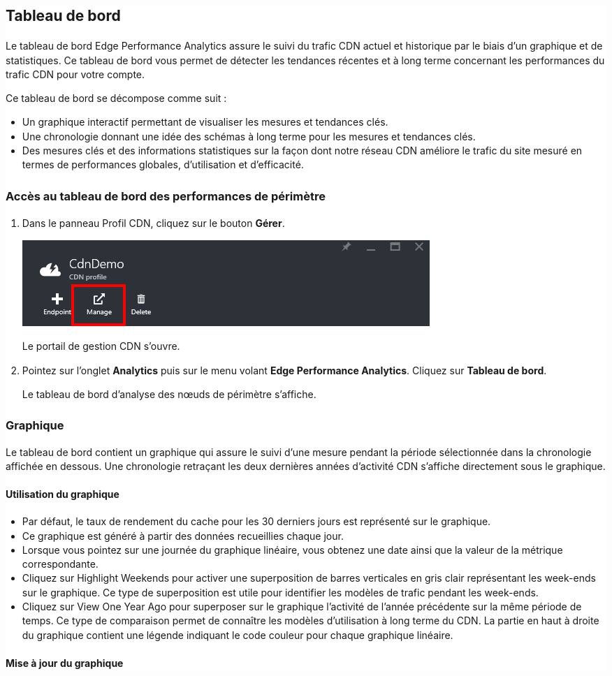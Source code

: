 ## Tableau de bord

Le tableau de bord Edge Performance Analytics assure le suivi du trafic CDN actuel et historique par le biais d’un graphique et de statistiques. Ce tableau de bord vous permet de détecter les tendances récentes et à long terme concernant les performances du trafic CDN pour votre compte.

Ce tableau de bord se décompose comme suit :

* Un graphique interactif permettant de visualiser les mesures et tendances clés.
* Une chronologie donnant une idée des schémas à long terme pour les mesures et tendances clés.
* Des mesures clés et des informations statistiques sur la façon dont notre réseau CDN améliore le trafic du site mesuré en termes de performances globales, d’utilisation et d’efficacité.

### Accès au tableau de bord des performances de périmètre

1. Dans le panneau Profil CDN, cliquez sur le bouton **Gérer**.

	![Bouton Gérer du panneau de profil CDN](./media/cdn-edge-performance/cdn-manage-btn.png)
	
	Le portail de gestion CDN s’ouvre.
	
2. Pointez sur l’onglet **Analytics** puis sur le menu volant **Edge Performance Analytics**. Cliquez sur **Tableau de bord**.
	
	Le tableau de bord d’analyse des nœuds de périmètre s’affiche.

### Graphique

Le tableau de bord contient un graphique qui assure le suivi d’une mesure pendant la période sélectionnée dans la chronologie affichée en dessous. Une chronologie retraçant les deux dernières années d’activité CDN s’affiche directement sous le graphique.

#### Utilisation du graphique

* Par défaut, le taux de rendement du cache pour les 30 derniers jours est représenté sur le graphique.
* Ce graphique est généré à partir des données recueillies chaque jour.
* Lorsque vous pointez sur une journée du graphique linéaire, vous obtenez une date ainsi que la valeur de la métrique correspondante.
* Cliquez sur Highlight Weekends pour activer une superposition de barres verticales en gris clair représentant les week-ends sur le graphique. Ce type de superposition est utile pour identifier les modèles de trafic pendant les week-ends.
* Cliquez sur View One Year Ago pour superposer sur le graphique l’activité de l’année précédente sur la même période de temps. Ce type de comparaison permet de connaître les modèles d’utilisation à long terme du CDN. La partie en haut à droite du graphique contient une légende indiquant le code couleur pour chaque graphique linéaire.

#### Mise à jour du graphique
